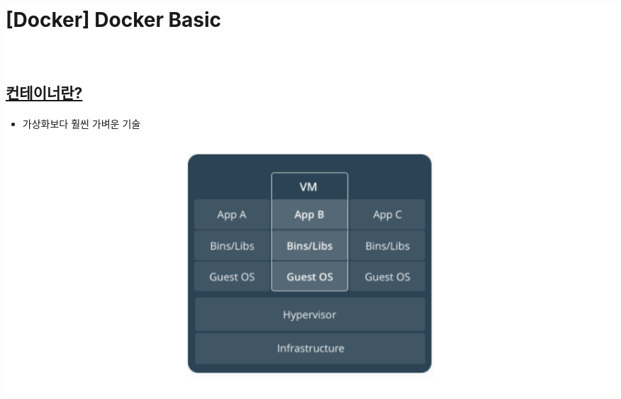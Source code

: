 # [Docker] Docker Basic

<br>

## [컨테이너란?](https://www.docker.com/what-container)
* 가상화보다 훨씬 가벼운 기술

<div align="center">
  <img src="./images/virtual_machines.png" alt="Virtual Machines" width="350" height="350"/>